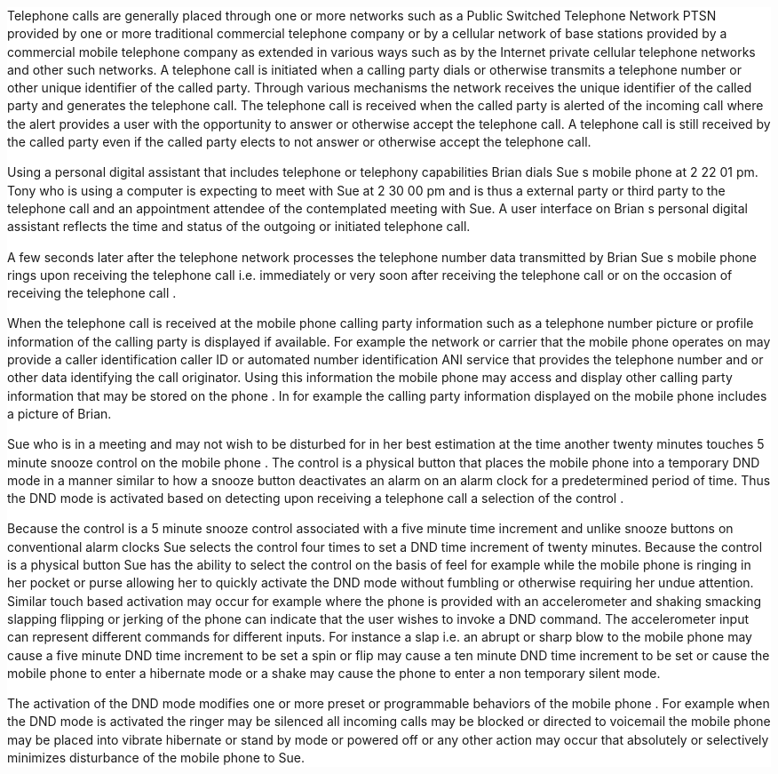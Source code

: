Telephone calls are generally placed through one or more networks such as a Public Switched Telephone Network PTSN provided by one or more traditional commercial telephone company or by a cellular network of base stations provided by a commercial mobile telephone company as extended in various ways such as by the Internet private cellular telephone networks and other such networks. A telephone call is initiated when a calling party dials or otherwise transmits a telephone number or other unique identifier of the called party. Through various mechanisms the network receives the unique identifier of the called party and generates the telephone call. The telephone call is received when the called party is alerted of the incoming call where the alert provides a user with the opportunity to answer or otherwise accept the telephone call. A telephone call is still received by the called party even if the called party elects to not answer or otherwise accept the telephone call.

Using a personal digital assistant that includes telephone or telephony capabilities Brian dials Sue s mobile phone at 2 22 01 pm. Tony who is using a computer is expecting to meet with Sue at 2 30 00 pm and is thus a external party or third party to the telephone call and an appointment attendee of the contemplated meeting with Sue. A user interface on Brian s personal digital assistant reflects the time and status of the outgoing or initiated telephone call.

A few seconds later after the telephone network processes the telephone number data transmitted by Brian Sue s mobile phone rings upon receiving the telephone call i.e. immediately or very soon after receiving the telephone call or on the occasion of receiving the telephone call .

When the telephone call is received at the mobile phone calling party information such as a telephone number picture or profile information of the calling party is displayed if available. For example the network or carrier that the mobile phone operates on may provide a caller identification caller ID or automated number identification ANI service that provides the telephone number and or other data identifying the call originator. Using this information the mobile phone may access and display other calling party information that may be stored on the phone . In for example the calling party information displayed on the mobile phone includes a picture of Brian.

Sue who is in a meeting and may not wish to be disturbed for in her best estimation at the time another twenty minutes touches 5 minute snooze control on the mobile phone . The control is a physical button that places the mobile phone into a temporary DND mode in a manner similar to how a snooze button deactivates an alarm on an alarm clock for a predetermined period of time. Thus the DND mode is activated based on detecting upon receiving a telephone call a selection of the control .

Because the control is a 5 minute snooze control associated with a five minute time increment and unlike snooze buttons on conventional alarm clocks Sue selects the control four times to set a DND time increment of twenty minutes. Because the control is a physical button Sue has the ability to select the control on the basis of feel for example while the mobile phone is ringing in her pocket or purse allowing her to quickly activate the DND mode without fumbling or otherwise requiring her undue attention. Similar touch based activation may occur for example where the phone is provided with an accelerometer and shaking smacking slapping flipping or jerking of the phone can indicate that the user wishes to invoke a DND command. The accelerometer input can represent different commands for different inputs. For instance a slap i.e. an abrupt or sharp blow to the mobile phone may cause a five minute DND time increment to be set a spin or flip may cause a ten minute DND time increment to be set or cause the mobile phone to enter a hibernate mode or a shake may cause the phone to enter a non temporary silent mode.

The activation of the DND mode modifies one or more preset or programmable behaviors of the mobile phone . For example when the DND mode is activated the ringer may be silenced all incoming calls may be blocked or directed to voicemail the mobile phone may be placed into vibrate hibernate or stand by mode or powered off or any other action may occur that absolutely or selectively minimizes disturbance of the mobile phone to Sue.
